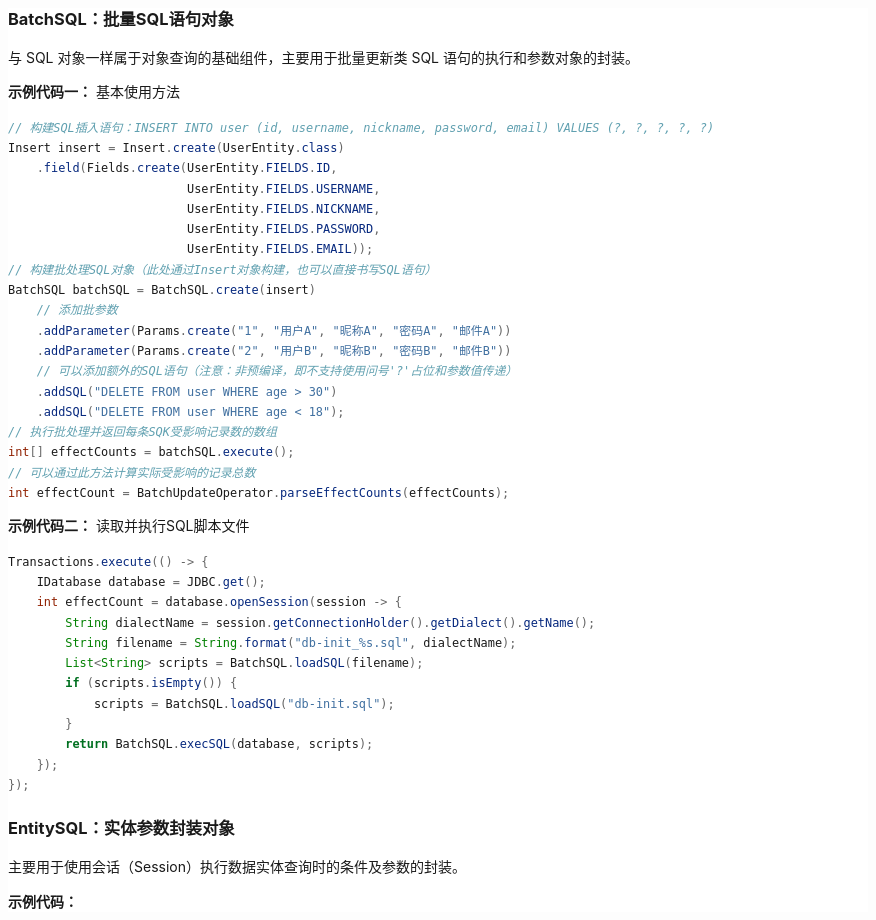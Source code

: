 

### BatchSQL：批量SQL语句对象

与 SQL 对象一样属于对象查询的基础组件，主要用于批量更新类 SQL 语句的执行和参数对象的封装。

**示例代码一：** 基本使用方法

```java
// 构建SQL插入语句：INSERT INTO user (id, username, nickname, password, email) VALUES (?, ?, ?, ?, ?)
Insert insert = Insert.create(UserEntity.class)
    .field(Fields.create(UserEntity.FIELDS.ID,
                         UserEntity.FIELDS.USERNAME,
                         UserEntity.FIELDS.NICKNAME,
                         UserEntity.FIELDS.PASSWORD,
                         UserEntity.FIELDS.EMAIL));
// 构建批处理SQL对象（此处通过Insert对象构建，也可以直接书写SQL语句）
BatchSQL batchSQL = BatchSQL.create(insert)
    // 添加批参数
    .addParameter(Params.create("1", "用户A", "昵称A", "密码A", "邮件A"))
    .addParameter(Params.create("2", "用户B", "昵称B", "密码B", "邮件B"))
    // 可以添加额外的SQL语句（注意：非预编译，即不支持使用问号'?'占位和参数值传递）
    .addSQL("DELETE FROM user WHERE age > 30")
    .addSQL("DELETE FROM user WHERE age < 18");
// 执行批处理并返回每条SQK受影响记录数的数组
int[] effectCounts = batchSQL.execute();
// 可以通过此方法计算实际受影响的记录总数
int effectCount = BatchUpdateOperator.parseEffectCounts(effectCounts);
```



**示例代码二：** 读取并执行SQL脚本文件

```java
Transactions.execute(() -> {
    IDatabase database = JDBC.get();
    int effectCount = database.openSession(session -> {
        String dialectName = session.getConnectionHolder().getDialect().getName();
        String filename = String.format("db-init_%s.sql", dialectName);
        List<String> scripts = BatchSQL.loadSQL(filename);
        if (scripts.isEmpty()) {
            scripts = BatchSQL.loadSQL("db-init.sql");
        }
        return BatchSQL.execSQL(database, scripts);
    });
});
```



### EntitySQL：实体参数封装对象

主要用于使用会话（Session）执行数据实体查询时的条件及参数的封装。

**示例代码：**
